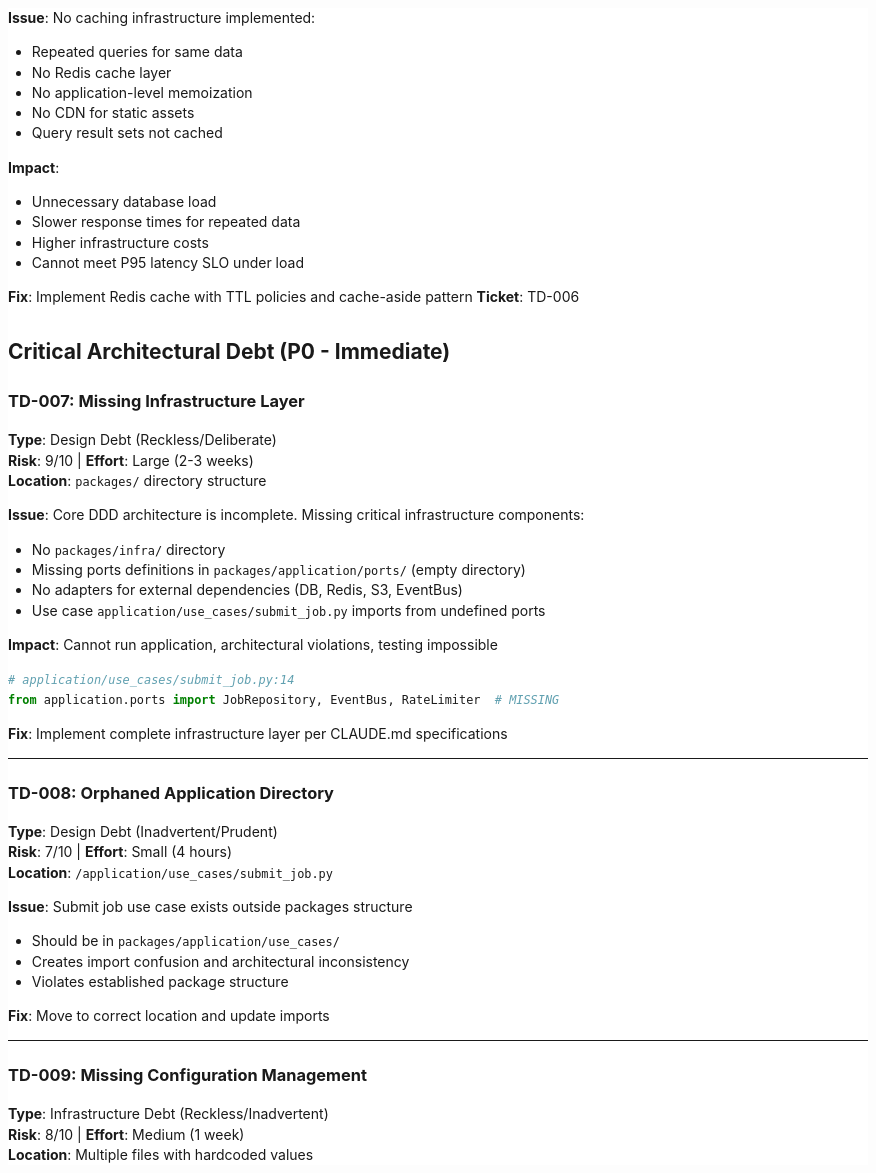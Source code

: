 **Issue**: No caching infrastructure implemented:
- Repeated queries for same data
- No Redis cache layer
- No application-level memoization
- No CDN for static assets
- Query result sets not cached

**Impact**: 
- Unnecessary database load
- Slower response times for repeated data
- Higher infrastructure costs
- Cannot meet P95 latency SLO under load

**Fix**: Implement Redis cache with TTL policies and cache-aside pattern
**Ticket**: TD-006

## Critical Architectural Debt (P0 - Immediate)

### TD-007: Missing Infrastructure Layer 
**Type**: Design Debt (Reckless/Deliberate)  
**Risk**: 9/10 | **Effort**: Large (2-3 weeks)  
**Location**: `packages/` directory structure  

**Issue**: Core DDD architecture is incomplete. Missing critical infrastructure components:
- No `packages/infra/` directory
- Missing ports definitions in `packages/application/ports/` (empty directory)
- No adapters for external dependencies (DB, Redis, S3, EventBus)
- Use case `application/use_cases/submit_job.py` imports from undefined ports

**Impact**: Cannot run application, architectural violations, testing impossible
```python
# application/use_cases/submit_job.py:14
from application.ports import JobRepository, EventBus, RateLimiter  # MISSING
```

**Fix**: Implement complete infrastructure layer per CLAUDE.md specifications

---

### TD-008: Orphaned Application Directory
**Type**: Design Debt (Inadvertent/Prudent)  
**Risk**: 7/10 | **Effort**: Small (4 hours)  
**Location**: `/application/use_cases/submit_job.py`  

**Issue**: Submit job use case exists outside packages structure
- Should be in `packages/application/use_cases/`
- Creates import confusion and architectural inconsistency
- Violates established package structure

**Fix**: Move to correct location and update imports

---

### TD-009: Missing Configuration Management
**Type**: Infrastructure Debt (Reckless/Inadvertent)  
**Risk**: 8/10 | **Effort**: Medium (1 week)  
**Location**: Multiple files with hardcoded values  
